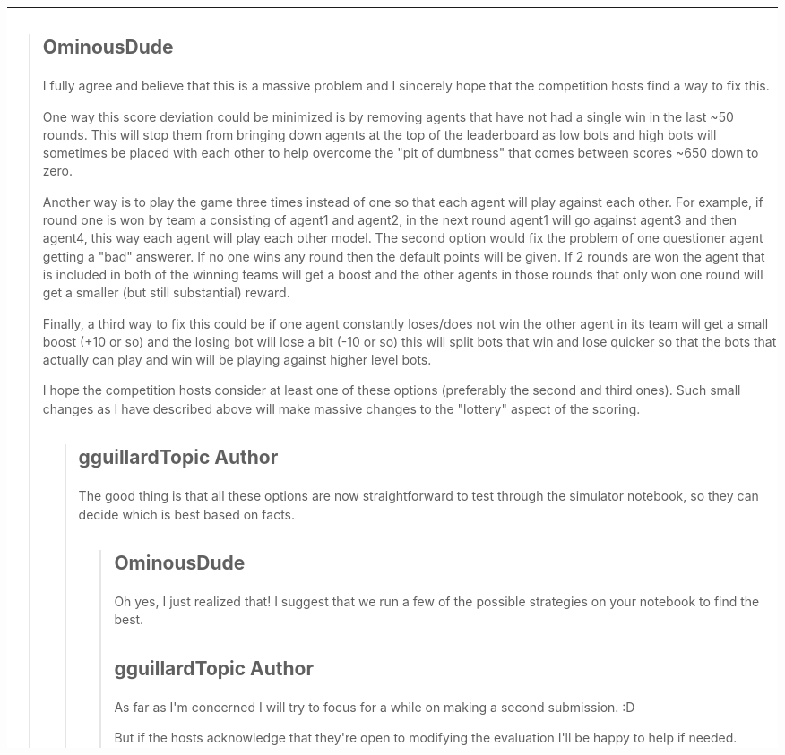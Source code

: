 > > > 
> > > 


---

> ## OminousDude
> 
> I fully agree and believe that this is a massive problem and I sincerely hope that the competition hosts find a way to fix this.
> 
> One way this score deviation could be minimized is by removing agents that have not had a single win in the last ~50 rounds. This will stop them from bringing down agents at the top of the leaderboard as low bots and high bots will sometimes be placed with each other to help overcome the "pit of dumbness" that comes between scores ~650 down to zero.
> 
> Another way is to play the game three times instead of one so that each agent will play against each other. For example, if round one is won by team a consisting of agent1 and agent2, in the next round agent1 will go against agent3 and then agent4, this way each agent will play each other model. The second option would fix the problem of one questioner agent getting a "bad" answerer. If no one wins any round then the default points will be given. If 2 rounds are won the agent that is included in both of the winning teams will get a boost and the other agents in those rounds that only won one round will get a smaller (but still substantial) reward.
> 
> Finally, a third way to fix this could be if one agent constantly loses/does not win the other agent in its team will get a small boost (+10 or so) and the losing bot will lose a bit (-10 or so) this will split bots that win and lose quicker so that the bots that actually can play and win will be playing against higher level bots.
> 
> I hope the competition hosts consider at least one of these options (preferably the second and third ones). Such small changes as I have described above will make massive changes to the "lottery" aspect of the scoring.
> 
> 
> 
> > ## gguillardTopic Author
> > 
> > The good thing is that all these options are now straightforward to test through the simulator notebook, so they can decide which is best based on facts.
> > 
> > 
> > 
> > > ## OminousDude
> > > 
> > > Oh yes, I just realized that! I suggest that we run a few of the possible strategies on your notebook to find the best.
> > > 
> > > 
> > > 
> > > ## gguillardTopic Author
> > > 
> > > As far as I'm concerned I will try to focus for a while on making a second submission. :D
> > > 
> > > But if the hosts acknowledge that they're open to modifying the evaluation I'll be happy to help if needed.
> > > 
> > > 
> > > 
